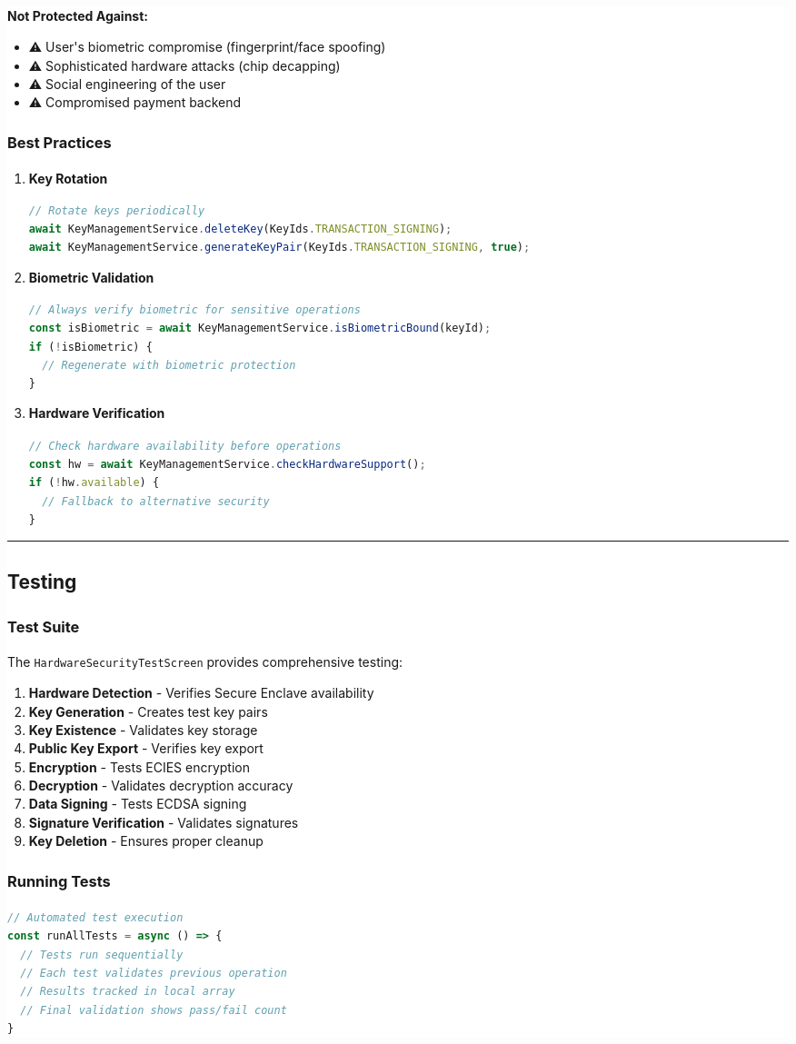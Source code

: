 **Not Protected Against:**
- ⚠️ User's biometric compromise (fingerprint/face spoofing)
- ⚠️ Sophisticated hardware attacks (chip decapping)
- ⚠️ Social engineering of the user
- ⚠️ Compromised payment backend

### Best Practices

1. **Key Rotation**
   ```typescript
   // Rotate keys periodically
   await KeyManagementService.deleteKey(KeyIds.TRANSACTION_SIGNING);
   await KeyManagementService.generateKeyPair(KeyIds.TRANSACTION_SIGNING, true);
   ```

2. **Biometric Validation**
   ```typescript
   // Always verify biometric for sensitive operations
   const isBiometric = await KeyManagementService.isBiometricBound(keyId);
   if (!isBiometric) {
     // Regenerate with biometric protection
   }
   ```

3. **Hardware Verification**
   ```typescript
   // Check hardware availability before operations
   const hw = await KeyManagementService.checkHardwareSupport();
   if (!hw.available) {
     // Fallback to alternative security
   }
   ```

---

## Testing

### Test Suite

The `HardwareSecurityTestScreen` provides comprehensive testing:

1. **Hardware Detection** - Verifies Secure Enclave availability
2. **Key Generation** - Creates test key pairs
3. **Key Existence** - Validates key storage
4. **Public Key Export** - Verifies key export
5. **Encryption** - Tests ECIES encryption
6. **Decryption** - Validates decryption accuracy
7. **Data Signing** - Tests ECDSA signing
8. **Signature Verification** - Validates signatures
9. **Key Deletion** - Ensures proper cleanup

### Running Tests

```typescript
// Automated test execution
const runAllTests = async () => {
  // Tests run sequentially
  // Each test validates previous operation
  // Results tracked in local array
  // Final validation shows pass/fail count
}
```
